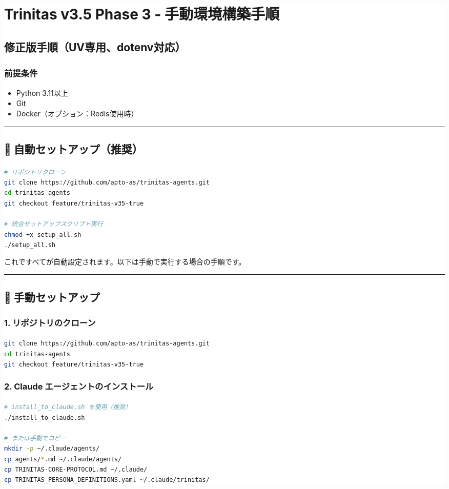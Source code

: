 # Trinitas v3.5 Phase 3 - 手動環境構築手順

## 修正版手順（UV専用、dotenv対応）

### 前提条件
- Python 3.11以上
- Git
- Docker（オプション：Redis使用時）

---

## 🚀 自動セットアップ（推奨）

```bash
# リポジトリクローン
git clone https://github.com/apto-as/trinitas-agents.git
cd trinitas-agents
git checkout feature/trinitas-v35-true

# 統合セットアップスクリプト実行
chmod +x setup_all.sh
./setup_all.sh
```

これですべてが自動設定されます。以下は手動で実行する場合の手順です。

---

## 📝 手動セットアップ

### 1. リポジトリのクローン

```bash
git clone https://github.com/apto-as/trinitas-agents.git
cd trinitas-agents
git checkout feature/trinitas-v35-true
```

### 2. Claude エージェントのインストール

```bash
# install_to_claude.sh を使用（推奨）
./install_to_claude.sh

# または手動でコピー
mkdir -p ~/.claude/agents/
cp agents/*.md ~/.claude/agents/
cp TRINITAS-CORE-PROTOCOL.md ~/.claude/
cp TRINITAS_PERSONA_DEFINITIONS.yaml ~/.claude/trinitas/
```

